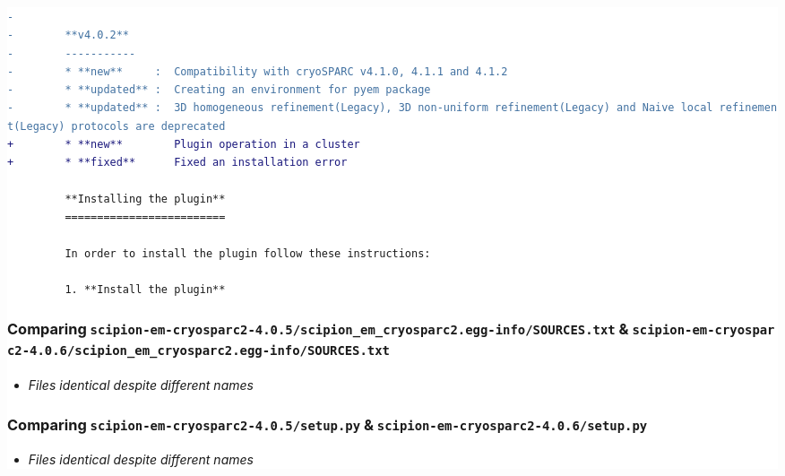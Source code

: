 ```diff
-        
-        **v4.0.2**
-        -----------
-        * **new**     :  Compatibility with cryoSPARC v4.1.0, 4.1.1 and 4.1.2
-        * **updated** :  Creating an environment for pyem package
-        * **updated** :  3D homogeneous refinement(Legacy), 3D non-uniform refinement(Legacy) and Naive local refinement(Legacy) protocols are deprecated
+        * **new**        Plugin operation in a cluster
+        * **fixed**      Fixed an installation error
         
         **Installing the plugin**
         =========================
         
         In order to install the plugin follow these instructions:
         
         1. **Install the plugin**
```

### Comparing `scipion-em-cryosparc2-4.0.5/scipion_em_cryosparc2.egg-info/SOURCES.txt` & `scipion-em-cryosparc2-4.0.6/scipion_em_cryosparc2.egg-info/SOURCES.txt`

 * *Files identical despite different names*

### Comparing `scipion-em-cryosparc2-4.0.5/setup.py` & `scipion-em-cryosparc2-4.0.6/setup.py`

 * *Files identical despite different names*

